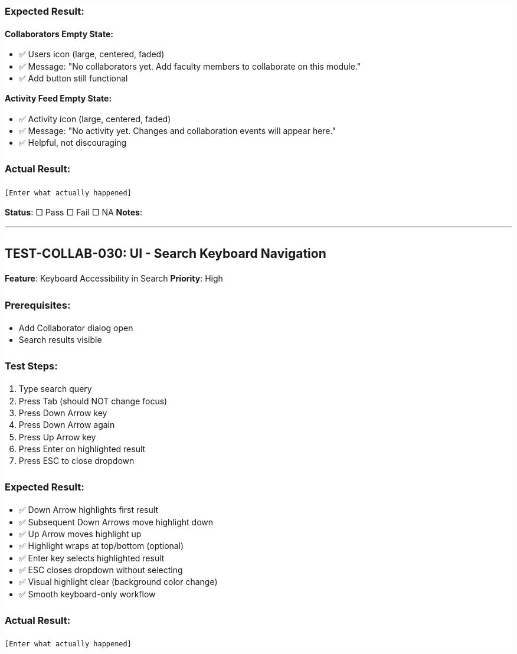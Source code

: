 ### Expected Result:
**Collaborators Empty State:**
- ✅ Users icon (large, centered, faded)
- ✅ Message: "No collaborators yet. Add faculty members to collaborate on this module."
- ✅ Add button still functional

**Activity Feed Empty State:**
- ✅ Activity icon (large, centered, faded)
- ✅ Message: "No activity yet. Changes and collaboration events will appear here."
- ✅ Helpful, not discouraging

### Actual Result:
```
[Enter what actually happened]
```

**Status**: □ Pass □ Fail □ NA
**Notes**:

---

## TEST-COLLAB-030: UI - Search Keyboard Navigation

**Feature**: Keyboard Accessibility in Search
**Priority**: High

### Prerequisites:
- Add Collaborator dialog open
- Search results visible

### Test Steps:
1. Type search query
2. Press Tab (should NOT change focus)
3. Press Down Arrow key
4. Press Down Arrow again
5. Press Up Arrow key
6. Press Enter on highlighted result
7. Press ESC to close dropdown

### Expected Result:
- ✅ Down Arrow highlights first result
- ✅ Subsequent Down Arrows move highlight down
- ✅ Up Arrow moves highlight up
- ✅ Highlight wraps at top/bottom (optional)
- ✅ Enter key selects highlighted result
- ✅ ESC closes dropdown without selecting
- ✅ Visual highlight clear (background color change)
- ✅ Smooth keyboard-only workflow

### Actual Result:
```
[Enter what actually happened]
```
